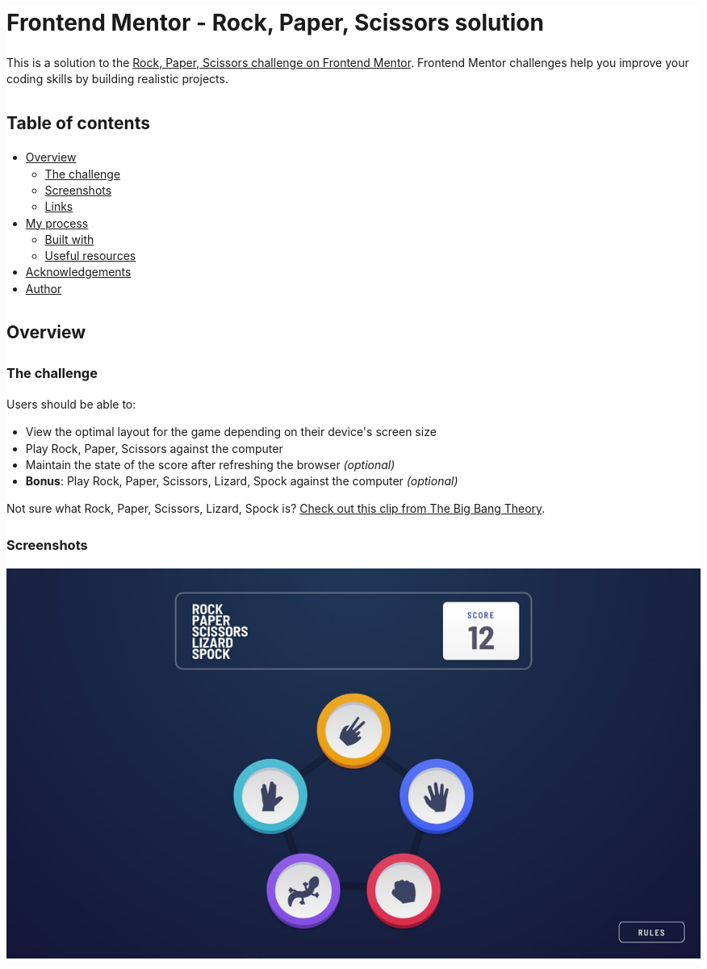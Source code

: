 # Frontend Mentor - Rock, Paper, Scissors solution

This is a solution to the [Rock, Paper, Scissors challenge on Frontend Mentor](https://www.frontendmentor.io/challenges/rock-paper-scissors-game-pTgwgvgH). Frontend Mentor challenges help you improve your coding skills by building realistic projects.

## Table of contents

- [Overview](#overview)
  - [The challenge](#the-challenge)
  - [Screenshots](#screenshots)
  - [Links](#links)
- [My process](#my-process)
  - [Built with](#built-with)
  - [Useful resources](#useful-resources)
- [Acknowledgements](#acknowledgements)
- [Author](#author)

## Overview

### The challenge

Users should be able to:

- View the optimal layout for the game depending on their device's screen size
- Play Rock, Paper, Scissors against the computer
- Maintain the state of the score after refreshing the browser _(optional)_
- **Bonus**: Play Rock, Paper, Scissors, Lizard, Spock against the computer _(optional)_

Not sure what Rock, Paper, Scissors, Lizard, Spock is? [Check out this clip from The Big Bang Theory](https://www.youtube.com/watch?v=iSHPVCBsnLw).

### Screenshots

<div align="center">
  <img src="./design/bonus/desktop-step-1-bonus.jpg" width="100%" alt="desktop-step-1-bonus.jpg" />